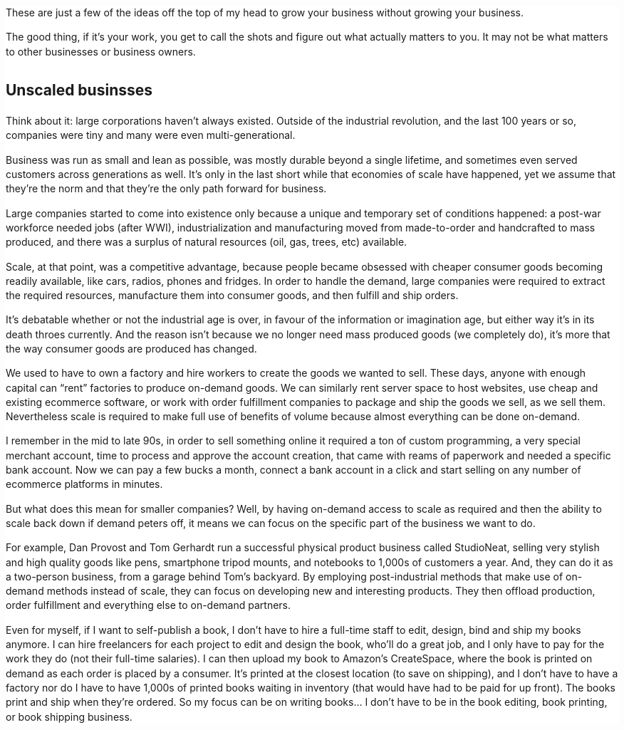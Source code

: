 These are just a few of the ideas off the top of my head to grow your business without growing your business.

The good thing, if it’s your work, you get to call the shots and figure out what actually matters to you. It may not be what matters to other businesses or business owners.

Unscaled businsses
------------------

Think about it: large corporations haven’t always existed. Outside of the industrial revolution, and the last 100 years or so, companies were tiny and many were even multi-generational.

Business was run as small and lean as possible, was mostly durable beyond a single lifetime, and sometimes even served customers across generations as well. It’s only in the last short while that economies of scale have happened, yet we assume that they’re the norm and that they’re the only path forward for business.

Large companies started to come into existence only because a unique and temporary set of conditions happened: a post-war workforce needed jobs (after WWI), industrialization and manufacturing moved from made-to-order and handcrafted to mass produced, and there was a surplus of natural resources (oil, gas, trees, etc) available.

Scale, at that point, was a competitive advantage, because people became obsessed with cheaper consumer goods becoming readily available, like cars, radios, phones and fridges. In order to handle the demand, large companies were required to extract the required resources, manufacture them into consumer goods, and then fulfill and ship orders.

It’s debatable whether or not the industrial age is over, in favour of the information or imagination age, but either way it’s in its death throes currently. And the reason isn’t because we no longer need mass produced goods (we completely do), it’s more that the way consumer goods are produced has changed.

We used to have to own a factory and hire workers to create the goods we wanted to sell. These days, anyone with enough capital can “rent” factories to produce on-demand goods. We can similarly rent server space to host websites, use cheap and existing ecommerce software, or work with order fulfillment companies to package and ship the goods we sell, as we sell them. Nevertheless scale is required to make full use of benefits of volume because almost everything can be done on-demand.

I remember in the mid to late 90s, in order to sell something online it required a ton of custom programming, a very special merchant account, time to process and approve the account creation, that came with reams of paperwork and needed a specific bank account. Now we can pay a few bucks a month, connect a bank account in a click and start selling on any number of ecommerce platforms in minutes.

But what does this mean for smaller companies? Well, by having on-demand access to scale as required and then the ability to scale back down if demand peters off, it means we can focus on the specific part of the business we want to do.

For example, Dan Provost and Tom Gerhardt run a successful physical product business called StudioNeat, selling very stylish and high quality goods like pens, smartphone tripod mounts, and notebooks to 1,000s of customers a year. And, they can do it as a two-person business, from a garage behind Tom’s backyard. By employing post-industrial methods that make use of on-demand methods instead of scale, they can focus on developing new and interesting products. They then offload production, order fulfillment and everything else to on-demand partners.

Even for myself, if I want to self-publish a book, I don’t have to hire a full-time staff to edit, design, bind and ship my books anymore. I can hire freelancers for each project to edit and design the book, who’ll do a great job, and I only have to pay for the work they do (not their full-time salaries). I can then upload my book to Amazon’s CreateSpace, where the book is printed on demand as each order is placed by a consumer. It’s printed at the closest location (to save on shipping), and I don’t have to have a factory nor do I have to have 1,000s of printed books waiting in inventory (that would have had to be paid for up front). The books print and ship when they’re ordered. So my focus can be on writing books… I don’t have to be in the book editing, book printing, or book shipping business.
